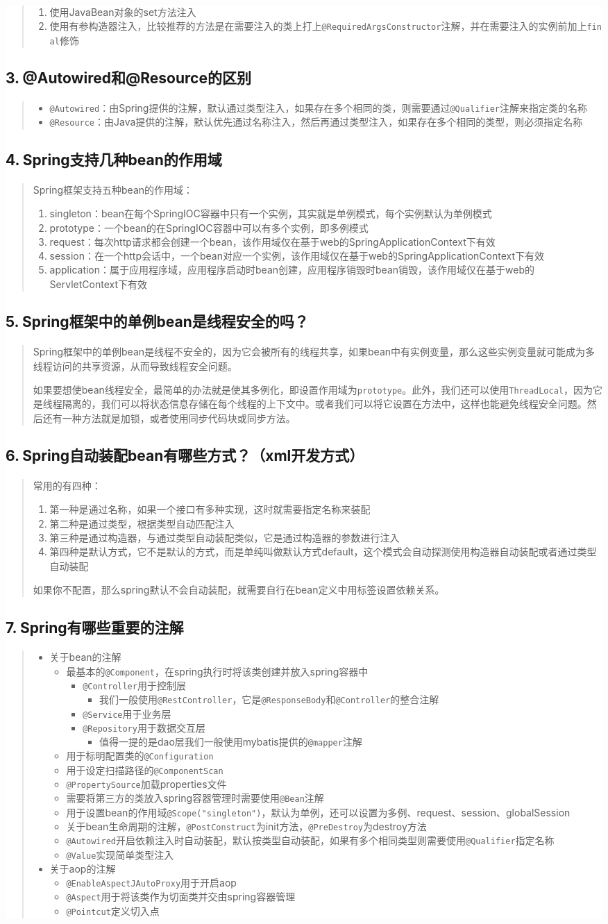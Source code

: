 >   1.   使用JavaBean对象的set方法注入
>   2.   使用有参构造器注入，比较推荐的方法是在需要注入的类上打上`@RequiredArgsConstructor`注解，并在需要注入的实例前加上`final`修饰



## 3. @Autowired和@Resource的区别

>   *   `@Autowired`：由Spring提供的注解，默认通过类型注入，如果存在多个相同的类，则需要通过`@Qualifier`注解来指定类的名称
>   *   `@Resource`：由Java提供的注解，默认优先通过名称注入，然后再通过类型注入，如果存在多个相同的类型，则必须指定名称



## 4. Spring支持几种bean的作用域

>   Spring框架支持五种bean的作用域：
>
>   1.   singleton：bean在每个SpringIOC容器中只有一个实例，其实就是单例模式，每个实例默认为单例模式
>   2.   prototype：一个bean的在SpringIOC容器中可以有多个实例，即多例模式
>   3.   request：每次http请求都会创建一个bean，该作用域仅在基于web的SpringApplicationContext下有效
>   4.   session：在一个http会话中，一个bean对应一个实例，该作用域仅在基于web的SpringApplicationContext下有效
>   5.   application：属于应用程序域，应用程序启动时bean创建，应用程序销毁时bean销毁，该作用域仅在基于web的ServletContext下有效



## 5. Spring框架中的单例bean是线程安全的吗？

>   Spring框架中的单例bean是线程不安全的，因为它会被所有的线程共享，如果bean中有实例变量，那么这些实例变量就可能成为多线程访问的共享资源，从而导致线程安全问题。 
>
>   如果要想使bean线程安全，最简单的办法就是使其多例化，即设置作用域为`prototype`。此外，我们还可以使用`ThreadLocal`，因为它是线程隔离的，我们可以将状态信息存储在每个线程的上下文中。或者我们可以将它设置在方法中，这样也能避免线程安全问题。然后还有一种方法就是加锁，或者使用同步代码块或同步方法。



## 6. Spring自动装配bean有哪些方式？（xml开发方式）

>   常用的有四种：
>
>   1.   第一种是通过名称，如果一个接口有多种实现，这时就需要指定名称来装配
>   2.   第二种是通过类型，根据类型自动匹配注入
>   3.   第三种是通过构造器，与通过类型自动装配类似，它是通过构造器的参数进行注入
>   4.   第四种是默认方式，它不是默认的方式，而是单纯叫做默认方式default，这个模式会自动探测使用构造器自动装配或者通过类型自动装配
>
>   如果你不配置，那么spring默认不会自动装配，就需要自行在bean定义中用标签设置依赖关系。



## 7. Spring有哪些重要的注解

>   *   关于bean的注解
>       *   最基本的`@Component`，在spring执行时将该类创建并放入spring容器中
>           *   `@Controller`用于控制层
>               *   我们一般使用`@RestController`，它是`@ResponseBody`和`@Controller`的整合注解
>           *   `@Service`用于业务层
>           *   `@Repository`用于数据交互层
>               *   值得一提的是dao层我们一般使用mybatis提供的`@mapper`注解
>       *   用于标明配置类的`@Configuration`
>       *   用于设定扫描路径的`@ComponentScan`
>       *   `@PropertySource`加载properties文件
>       *   需要将第三方的类放入spring容器管理时需要使用`@Bean`注解
>       *   用于设置bean的作用域`@Scope("singleton")`，默认为单例，还可以设置为多例、request、session、globalSession
>       *   关于bean生命周期的注解，`@PostConstruct`为init方法，`@PreDestroy`为destroy方法
>       *   `@Autowired`开启依赖注入时自动装配，默认按类型自动装配，如果有多个相同类型则需要使用`@Qualifier`指定名称
>       *   `@Value`实现简单类型注入
>   *   关于aop的注解
>       *   `@EnableAspectJAutoProxy`用于开启aop
>       *   `@Aspect`用于将该类作为切面类并交由spring容器管理
>       *   `@Pointcut`定义切入点